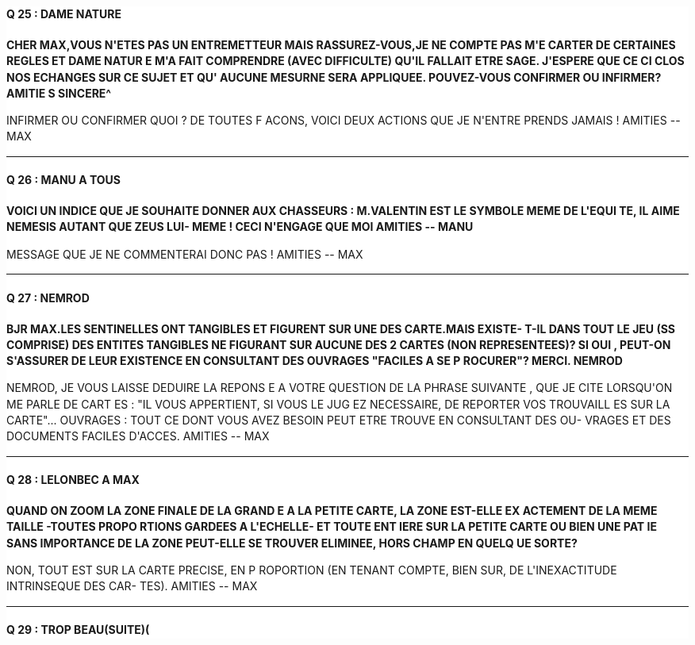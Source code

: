 #### Q 25 : DAME NATURE

**CHER MAX,VOUS N'ETES PAS UN ENTREMETTEUR  MAIS
RASSUREZ-VOUS,JE NE COMPTE PAS M'E CARTER DE CERTAINES REGLES ET DAME
NATUR E M'A FAIT COMPRENDRE (AVEC DIFFICULTE)  QU'IL FALLAIT ETRE SAGE.
J'ESPERE QUE CE CI CLOS NOS ECHANGES SUR CE SUJET ET QU' AUCUNE MESURNE
SERA APPLIQUEE. POUVEZ-VOUS CONFIRMER OU INFIRMER?AMITIE S SINCERE^**

INFIRMER OU CONFIRMER QUOI ? DE TOUTES F ACONS, VOICI DEUX ACTIONS QUE JE N'ENTRE PRENDS JAMAIS ! AMITIES -- MAX

---

#### Q 26 : MANU A TOUS

**VOICI UN INDICE QUE JE SOUHAITE DONNER AUX CHASSEURS :
 M.VALENTIN EST LE SYMBOLE MEME DE L'EQUI TE, IL AIME NEMESIS AUTANT QUE
 ZEUS LUI- MEME ! CECI N'ENGAGE QUE MOI AMITIES -- MANU**

MESSAGE QUE JE NE COMMENTERAI DONC PAS ! AMITIES -- MAX

---

#### Q 27 : NEMROD

**BJR MAX.LES SENTINELLES ONT TANGIBLES ET  FIGURENT SUR
 UNE DES CARTE.MAIS EXISTE- T-IL DANS TOUT LE JEU (SS COMPRISE) DES
ENTITES TANGIBLES NE FIGURANT SUR AUCUNE  DES 2 CARTES (NON
REPRESENTEES)? SI OUI , PEUT-ON S'ASSURER DE LEUR EXISTENCE EN
CONSULTANT DES OUVRAGES "FACILES A SE P ROCURER"? MERCI. NEMROD**

NEMROD, JE VOUS LAISSE DEDUIRE LA REPONS E A VOTRE
QUESTION DE LA PHRASE SUIVANTE , QUE JE CITE LORSQU'ON ME PARLE DE CART
ES : "IL VOUS APPERTIENT, SI VOUS LE JUG EZ NECESSAIRE, DE REPORTER VOS
TROUVAILL ES SUR LA CARTE"... OUVRAGES : TOUT CE DONT VOUS AVEZ BESOIN
PEUT ETRE TROUVE EN CONSULTANT DES OU-
VRAGES ET DES DOCUMENTS FACILES D'ACCES. AMITIES -- MAX

---

#### Q 28 : LELONBEC A MAX

**QUAND ON ZOOM LA ZONE FINALE DE LA GRAND E A LA PETITE
 CARTE, LA ZONE EST-ELLE EX ACTEMENT DE LA MEME TAILLE -TOUTES PROPO
RTIONS GARDEES A L'ECHELLE- ET TOUTE ENT IERE SUR LA PETITE CARTE OU
BIEN UNE PAT IE SANS IMPORTANCE DE LA ZONE PEUT-ELLE  SE TROUVER
ELIMINEE, HORS CHAMP EN QUELQ UE SORTE?**

NON, TOUT EST SUR LA CARTE PRECISE, EN P ROPORTION (EN
 TENANT COMPTE, BIEN SUR, DE L'INEXACTITUDE INTRINSEQUE DES CAR- TES).
AMITIES -- MAX

---

#### Q 29 : TROP BEAU(SUITE)(
